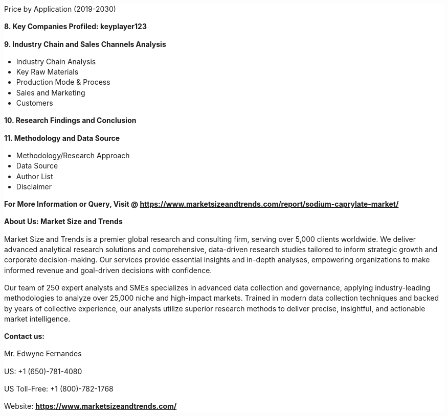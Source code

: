 Price by Application (2019-2030)</li></ul><p><strong>8. Key Companies Profiled: keyplayer123</strong></p><p><strong>9. Industry Chain and Sales Channels Analysis</strong></p><ul><li>Industry Chain Analysis</li><li>Key Raw Materials</li><li>Production Mode &amp; Process</li><li>Sales and Marketing</li><li>Customers</li></ul><p><strong>10. Research Findings and Conclusion</strong></p><p><strong>11. Methodology and Data Source</strong></p><ul><li>Methodology/Research Approach</li><li>Data Source</li><li>Author List</li><li>Disclaimer</li></ul></p><p><strong>For More Information or Query, Visit @ <a href="https://www.marketsizeandtrends.com/report/sodium-caprylate-market/">https://www.marketsizeandtrends.com/report/sodium-caprylate-market/</a></strong></p><p><strong>About Us: Market Size and Trends</strong></p><p>Market Size and Trends is a premier global research and consulting firm, serving over 5,000 clients worldwide. We deliver advanced analytical research solutions and comprehensive, data-driven research studies tailored to inform strategic growth and corporate decision-making. Our services provide essential insights and in-depth analyses, empowering organizations to make informed revenue and goal-driven decisions with confidence.</p><p>Our team of 250 expert analysts and SMEs specializes in advanced data collection and governance, applying industry-leading methodologies to analyze over 25,000 niche and high-impact markets. Trained in modern data collection techniques and backed by years of collective experience, our analysts utilize superior research methods to deliver precise, insightful, and actionable market intelligence.</p><p><strong>Contact us:</strong></p><p>Mr. Edwyne Fernandes</p><p>US: +1 (650)-781-4080</p><p>US Toll-Free: +1 (800)-782-1768</p><p>Website: <strong><a href="https://www.marketsizeandtrends.com/">https://www.marketsizeandtrends.com/</a></strong></p>
